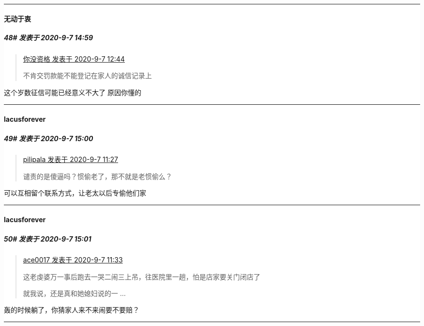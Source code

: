 





-----

####  无动于衷  
##### 48#       发表于 2020-9-7 14:59



<blockquote><a href="httphttps://bbs.saraba1st.com/2b/forum.php?mod=redirect&amp;goto=findpost&amp;pid=48664512&amp;ptid=1958613" target="_blank">你没资格 发表于 2020-9-7 12:44</a>

不肯交罚款能不能登记在家人的诚信记录上</blockquote>
这个岁数征信可能已经意义不大了 原因你懂的







-----

####  lacusforever  
##### 49#       发表于 2020-9-7 15:00



<blockquote><a href="httphttps://bbs.saraba1st.com/2b/forum.php?mod=redirect&amp;goto=findpost&amp;pid=48663689&amp;ptid=1958613" target="_blank">pilipala 发表于 2020-9-7 11:27</a>

谴责的是傻逼吗？惯偷老了，那不就是老惯偷么？</blockquote>
可以互相留个联系方式，让老太以后专偷他们家







-----

####  lacusforever  
##### 50#       发表于 2020-9-7 15:01



<blockquote><a href="httphttps://bbs.saraba1st.com/2b/forum.php?mod=redirect&amp;goto=findpost&amp;pid=48663747&amp;ptid=1958613" target="_blank">ace0017 发表于 2020-9-7 11:33</a>

这老虔婆万一事后跑去一哭二闹三上吊，往医院里一趟，怕是店家要关门闭店了


就我说，还是真和她媳妇说的一 ...</blockquote>
轰的时候躺了，你猜家人来不来闹要不要赔？







-----
